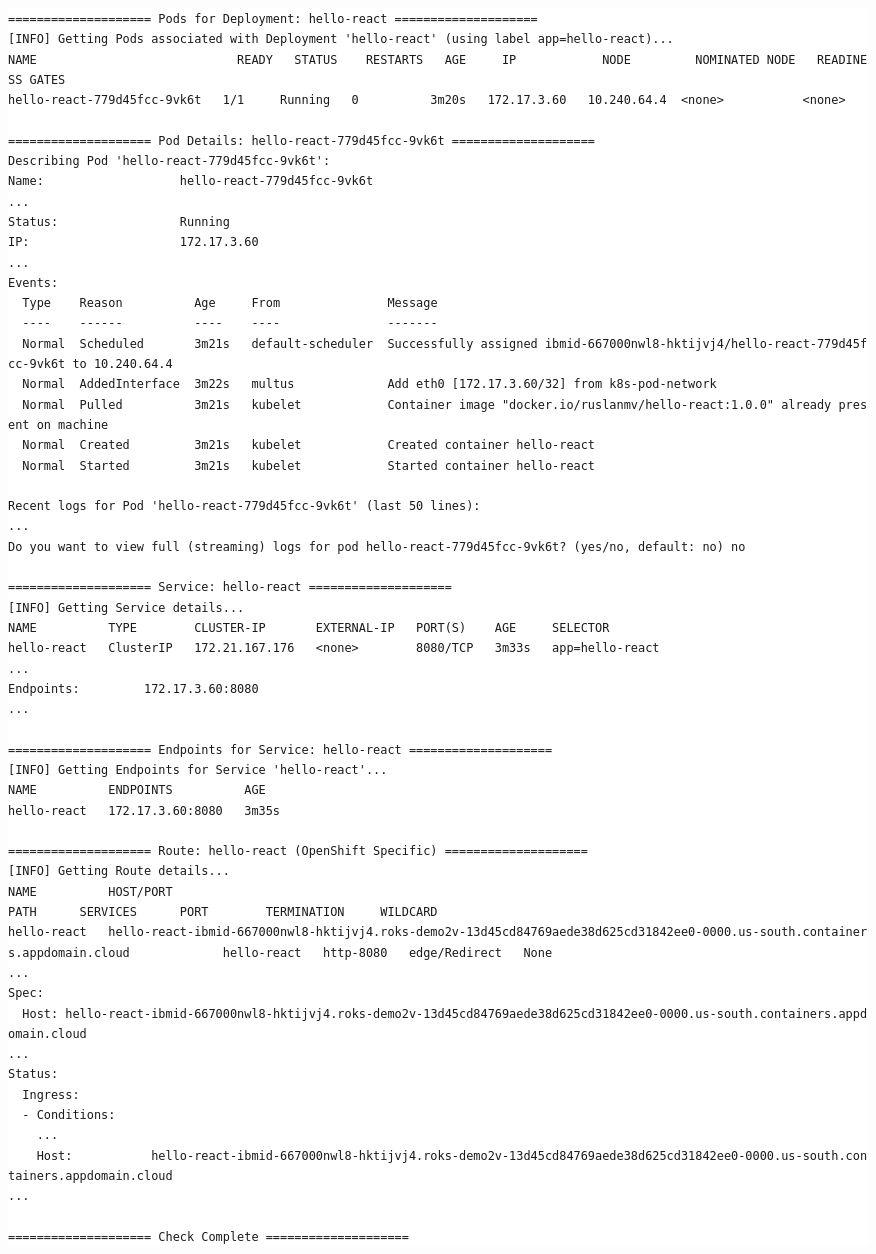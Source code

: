 ```text
==================== Pods for Deployment: hello-react ====================
[INFO] Getting Pods associated with Deployment 'hello-react' (using label app=hello-react)...
NAME                            READY   STATUS    RESTARTS   AGE     IP            NODE         NOMINATED NODE   READINESS GATES
hello-react-779d45fcc-9vk6t   1/1     Running   0          3m20s   172.17.3.60   10.240.64.4  <none>           <none>

==================== Pod Details: hello-react-779d45fcc-9vk6t ====================
Describing Pod 'hello-react-779d45fcc-9vk6t':
Name:                   hello-react-779d45fcc-9vk6t
...
Status:                 Running
IP:                     172.17.3.60
...
Events:
  Type    Reason          Age     From               Message
  ----    ------          ----    ----               -------
  Normal  Scheduled       3m21s   default-scheduler  Successfully assigned ibmid-667000nwl8-hktijvj4/hello-react-779d45fcc-9vk6t to 10.240.64.4
  Normal  AddedInterface  3m22s   multus             Add eth0 [172.17.3.60/32] from k8s-pod-network
  Normal  Pulled          3m21s   kubelet            Container image "docker.io/ruslanmv/hello-react:1.0.0" already present on machine
  Normal  Created         3m21s   kubelet            Created container hello-react
  Normal  Started         3m21s   kubelet            Started container hello-react

Recent logs for Pod 'hello-react-779d45fcc-9vk6t' (last 50 lines):
...
Do you want to view full (streaming) logs for pod hello-react-779d45fcc-9vk6t? (yes/no, default: no) no

==================== Service: hello-react ====================
[INFO] Getting Service details...
NAME          TYPE        CLUSTER-IP       EXTERNAL-IP   PORT(S)    AGE     SELECTOR
hello-react   ClusterIP   172.21.167.176   <none>        8080/TCP   3m33s   app=hello-react
...
Endpoints:         172.17.3.60:8080
...

==================== Endpoints for Service: hello-react ====================
[INFO] Getting Endpoints for Service 'hello-react'...
NAME          ENDPOINTS          AGE
hello-react   172.17.3.60:8080   3m35s

==================== Route: hello-react (OpenShift Specific) ====================
[INFO] Getting Route details...
NAME          HOST/PORT                                                                                                       PATH      SERVICES      PORT        TERMINATION     WILDCARD
hello-react   hello-react-ibmid-667000nwl8-hktijvj4.roks-demo2v-13d45cd84769aede38d625cd31842ee0-0000.us-south.containers.appdomain.cloud             hello-react   http-8080   edge/Redirect   None
...
Spec:
  Host: hello-react-ibmid-667000nwl8-hktijvj4.roks-demo2v-13d45cd84769aede38d625cd31842ee0-0000.us-south.containers.appdomain.cloud
...
Status:
  Ingress:
  - Conditions:
    ...
    Host:           hello-react-ibmid-667000nwl8-hktijvj4.roks-demo2v-13d45cd84769aede38d625cd31842ee0-0000.us-south.containers.appdomain.cloud
...

==================== Check Complete ====================
```